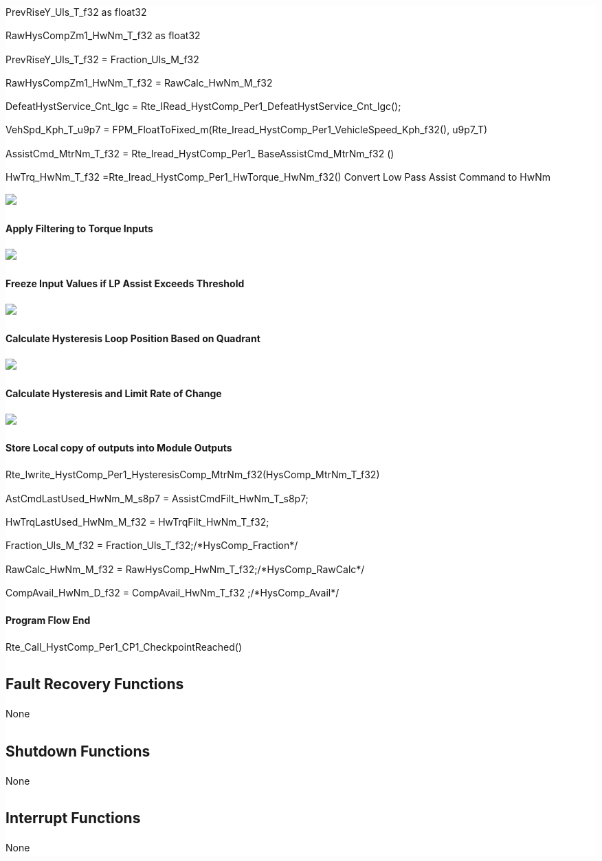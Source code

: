 
PrevRiseY_Uls_T_f32 as float32

RawHysCompZm1_HwNm_T_f32 as float32

PrevRiseY_Uls_T_f32 = Fraction_Uls_M_f32

RawHysCompZm1_HwNm_T_f32 = RawCalc_HwNm_M_f32

DefeatHystService_Cnt_lgc =
Rte_IRead_HystComp_Per1_DefeatHystService_Cnt_lgc();

VehSpd_Kph_T_u9p7 =
FPM_FloatToFixed_m(Rte_Iread_HystComp_Per1_VehicleSpeed_Kph_f32(),
u9p7_T)

AssistCmd_MtrNm_T_f32 = Rte_Iread_HystComp_Per1\_
BaseAssistCmd_MtrNm_f32 ()

HwTrq_HwNm_T_f32 =Rte_Iread_HystComp_Per1_HwTorque_HwNm_f32() Convert
Low Pass Assist Command to HwNm

![](ElectricPowerSteering_TexasInstruments_HAITEC_LC_website/docs/HystComp/doc/mediax/media/image4.wmf)

#### Apply Filtering to Torque Inputs

![](ElectricPowerSteering_TexasInstruments_HAITEC_LC_website/docs/HystComp/doc/mediax/media/image5.wmf)

#### Freeze Input Values if LP Assist Exceeds Threshold

![](ElectricPowerSteering_TexasInstruments_HAITEC_LC_website/docs/HystComp/doc/mediax/media/image6.wmf)

#### Calculate Hysteresis Loop Position Based on Quadrant

![](ElectricPowerSteering_TexasInstruments_HAITEC_LC_website/docs/HystComp/doc/mediax/media/image7.wmf)

#### Calculate Hysteresis and Limit Rate of Change

![](ElectricPowerSteering_TexasInstruments_HAITEC_LC_website/docs/HystComp/doc/mediax/media/image8.wmf)

#### Store Local copy of outputs into Module Outputs

Rte_Iwrite_HystComp_Per1_HysteresisComp_MtrNm_f32(HysComp_MtrNm_T_f32)

AstCmdLastUsed_HwNm_M_s8p7 = AssistCmdFilt_HwNm_T_s8p7;

HwTrqLastUsed_HwNm_M_f32 = HwTrqFilt_HwNm_T_f32;

Fraction_Uls_M_f32 = Fraction_Uls_T_f32;/\*HysComp_Fraction\*/

RawCalc_HwNm_M_f32 = RawHysComp_HwNm_T_f32;/\*HysComp_RawCalc\*/

CompAvail_HwNm_D_f32 = CompAvail_HwNm_T_f32 ;/\*HysComp_Avail\*/

#### Program Flow End

Rte_Call_HystComp_Per1_CP1_CheckpointReached()

## Fault Recovery Functions

None

## Shutdown Functions

None

## Interrupt Functions

None
